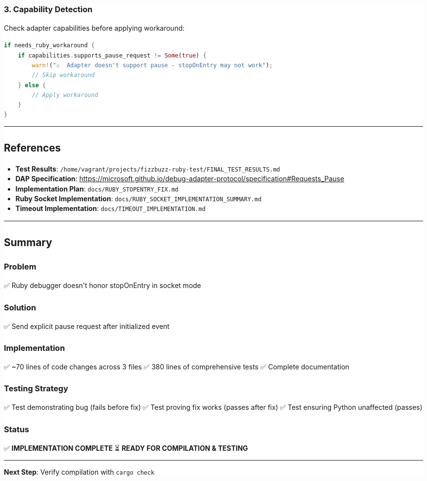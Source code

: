 
### 3. Capability Detection

Check adapter capabilities before applying workaround:
```rust
if needs_ruby_workaround {
    if capabilities.supports_pause_request != Some(true) {
        warn!("⚠️  Adapter doesn't support pause - stopOnEntry may not work");
        // Skip workaround
    } else {
        // Apply workaround
    }
}
```

---

## References

- **Test Results**: `/home/vagrant/projects/fizzbuzz-ruby-test/FINAL_TEST_RESULTS.md`
- **DAP Specification**: https://microsoft.github.io/debug-adapter-protocol/specification#Requests_Pause
- **Implementation Plan**: `docs/RUBY_STOPENTRY_FIX.md`
- **Ruby Socket Implementation**: `docs/RUBY_SOCKET_IMPLEMENTATION_SUMMARY.md`
- **Timeout Implementation**: `docs/TIMEOUT_IMPLEMENTATION.md`

---

## Summary

### Problem
✅ Ruby debugger doesn't honor stopOnEntry in socket mode

### Solution
✅ Send explicit pause request after initialized event

### Implementation
✅ ~70 lines of code changes across 3 files
✅ 380 lines of comprehensive tests
✅ Complete documentation

### Testing Strategy
✅ Test demonstrating bug (fails before fix)
✅ Test proving fix works (passes after fix)
✅ Test ensuring Python unaffected (passes)

### Status
✅ **IMPLEMENTATION COMPLETE**
⏳ **READY FOR COMPILATION & TESTING**

---

**Next Step**: Verify compilation with `cargo check`
